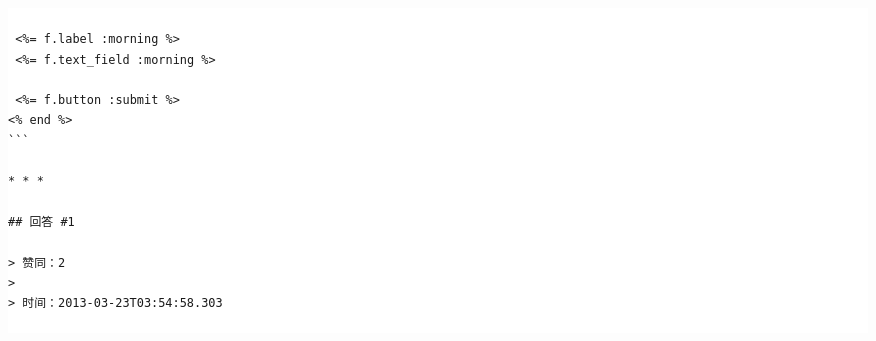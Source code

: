  ````

  <%= f.label :morning %>
  <%= f.text_field :morning %>

  <%= f.button :submit %>
<% end %> 
```

* * *

## 回答 #1

> 赞同：2
> 
> 时间：2013-03-23T03:54:58.303

